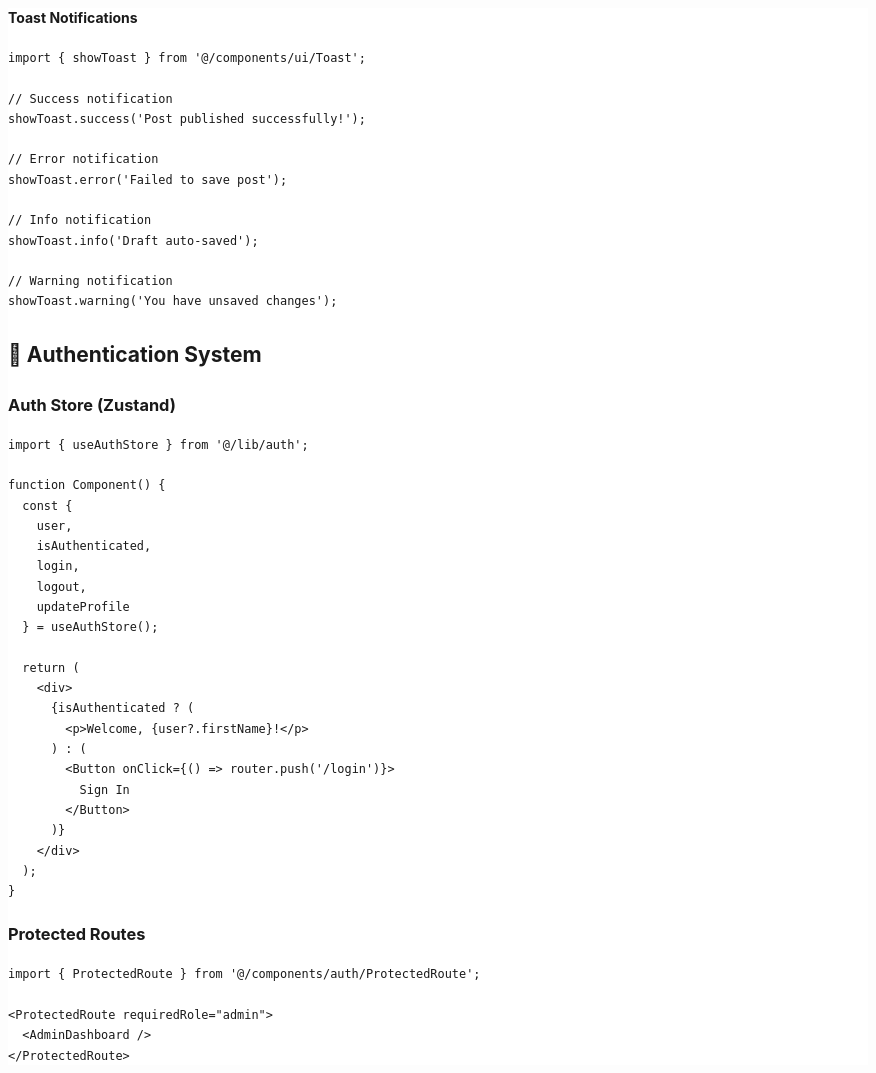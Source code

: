 #### **Toast Notifications**
```tsx
import { showToast } from '@/components/ui/Toast';

// Success notification
showToast.success('Post published successfully!');

// Error notification
showToast.error('Failed to save post');

// Info notification
showToast.info('Draft auto-saved');

// Warning notification
showToast.warning('You have unsaved changes');
```

## 🔐 Authentication System

### Auth Store (Zustand)
```tsx
import { useAuthStore } from '@/lib/auth';

function Component() {
  const { 
    user, 
    isAuthenticated, 
    login, 
    logout, 
    updateProfile 
  } = useAuthStore();

  return (
    <div>
      {isAuthenticated ? (
        <p>Welcome, {user?.firstName}!</p>
      ) : (
        <Button onClick={() => router.push('/login')}>
          Sign In
        </Button>
      )}
    </div>
  );
}
```

### Protected Routes
```tsx
import { ProtectedRoute } from '@/components/auth/ProtectedRoute';

<ProtectedRoute requiredRole="admin">
  <AdminDashboard />
</ProtectedRoute>
```
